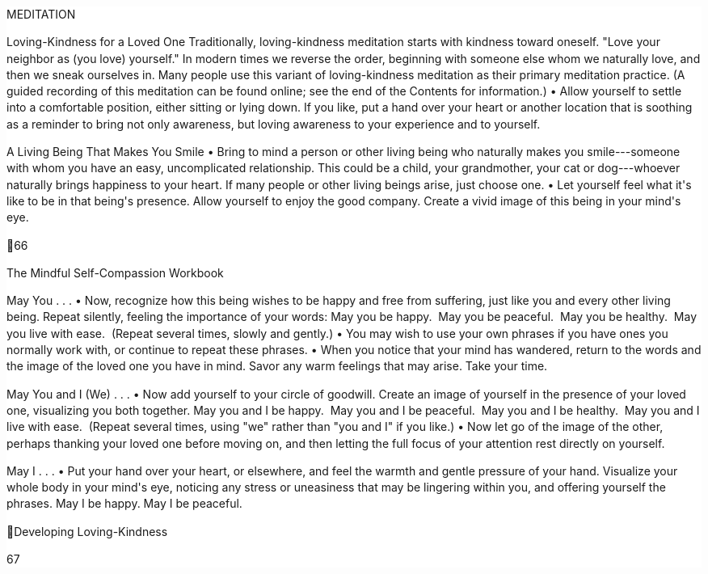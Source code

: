 MEDITATION

Loving-­Kindness for a Loved One Traditionally, loving-­kindness
meditation starts with kindness toward oneself. "Love your neighbor as
(you love) yourself." In modern times we reverse the order, beginning
with someone else whom we naturally love, and then we sneak ourselves
in. Many people use this variant of loving-­kindness meditation as their
primary meditation practice. (A guided recording of this meditation can
be found online; see the end of the Contents for information.) • Allow
yourself to settle into a comfortable position, either sitting or lying
down. If you like, put a hand over your heart or another location that
is soothing as a reminder to bring not only awareness, but loving
awareness to your experience and to yourself.

A Living Being That Makes You Smile • Bring to mind a person or other
living being who naturally makes you smile---someone with whom you have
an easy, uncomplicated relationship. This could be a child, your
grandmother, your cat or dog---­whoever naturally brings happiness to
your heart. If many people or other living beings arise, just choose
one. • Let yourself feel what it's like to be in that being's presence.
Allow yourself to enjoy the good company. Create a vivid image of this
being in your mind's eye.

66

The Mindful Self-­Compassion Workbook

May You . . . • Now, recognize how this being wishes to be happy and
free from suffering, just like you and every other living being. Repeat
silently, feeling the importance of your words: May you be happy.  May
you be peaceful.  May you be healthy.  May you live with ease.  (Repeat
several times, slowly and gently.) • You may wish to use your own
phrases if you have ones you normally work with, or continue to repeat
these phrases. • When you notice that your mind has wandered, return to
the words and the image of the loved one you have in mind. Savor any
warm feelings that may arise. Take your time.

May You and I (We) . . . • Now add yourself to your circle of goodwill.
Create an image of yourself in the presence of your loved one,
visualizing you both together. May you and I be happy.  May you and I be
peaceful.  May you and I be healthy.  May you and I live with ease. 
(Repeat several times, using "we" rather than "you and I" if you like.)
• Now let go of the image of the other, perhaps thanking your loved one
before moving on, and then letting the full focus of your attention rest
directly on yourself.

May I . . . • Put your hand over your heart, or elsewhere, and feel the
warmth and gentle pressure of your hand. Visualize your whole body in
your mind's eye, noticing any stress or uneasiness that may be lingering
within you, and offering yourself the phrases. May I be happy.  May I be
peaceful. 

Developing Loving-­Kindness

67
